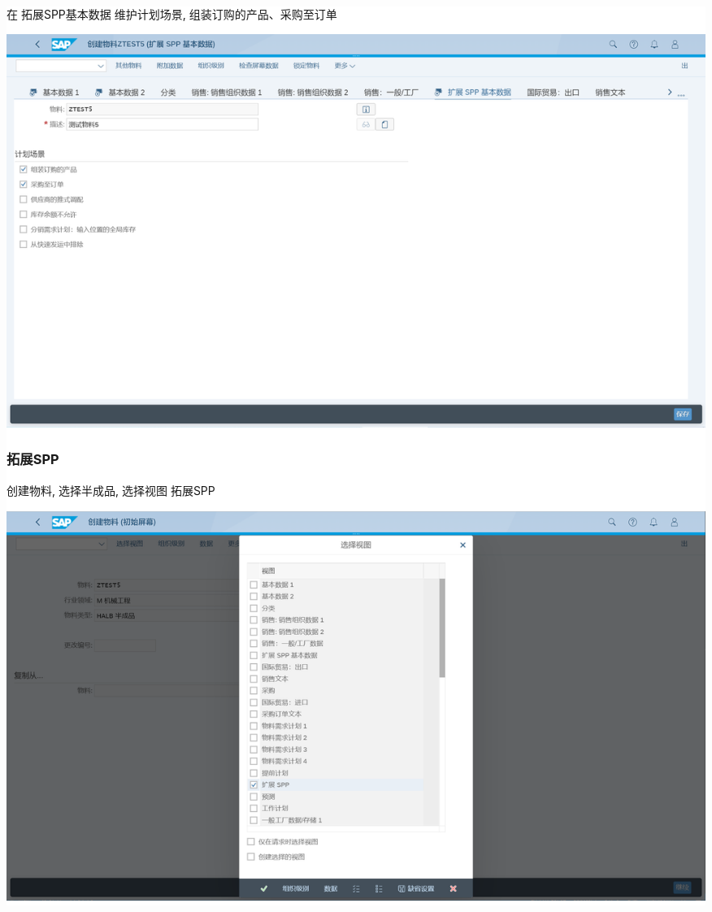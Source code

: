 在 拓展SPP基本数据 维护计划场景, 组装订购的产品、采购至订单

![Create-Material-31](./img/Create-Material-31.png "拓展SPP基本数据")

### 拓展SPP
创建物料, 选择半成品, 选择视图 拓展SPP

![Create-Material-32](./img/Create-Material-32.png "拓展SPP视图")
